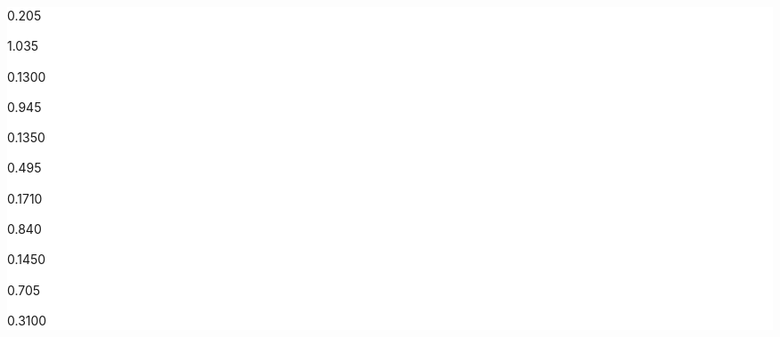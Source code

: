 0.205

</td>

<td style="text-align:right;">

1.035

</td>

<td style="text-align:right;">

0.1300

</td>

<td style="text-align:right;">

0.945

</td>

<td style="text-align:right;">

0.1350

</td>

<td style="text-align:right;">

0.495

</td>

<td style="text-align:right;">

0.1710

</td>

<td style="text-align:right;">

0.840

</td>

<td style="text-align:right;">

0.1450

</td>

<td style="text-align:right;">

0.705

</td>

<td style="text-align:right;">

0.3100

</td>

<td style="text-align:right;">
